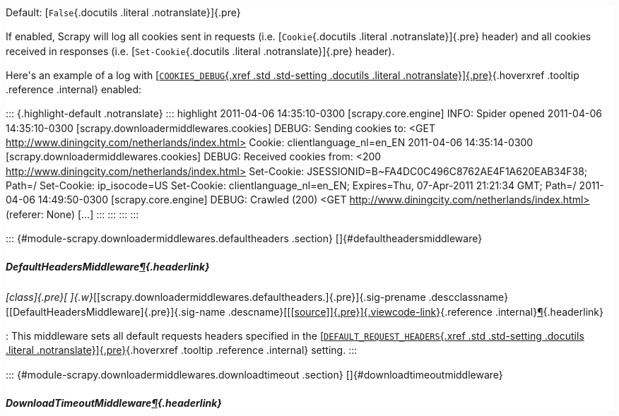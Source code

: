 Default: [`False`{.docutils .literal .notranslate}]{.pre}

If enabled, Scrapy will log all cookies sent in requests (i.e.
[`Cookie`{.docutils .literal .notranslate}]{.pre} header) and all
cookies received in responses (i.e. [`Set-Cookie`{.docutils .literal
.notranslate}]{.pre} header).

Here's an example of a log with [[`COOKIES_DEBUG`{.xref .std
.std-setting .docutils .literal
.notranslate}]{.pre}](#std-setting-COOKIES_DEBUG){.hoverxref .tooltip
.reference .internal} enabled:

::: {.highlight-default .notranslate}
::: highlight
    2011-04-06 14:35:10-0300 [scrapy.core.engine] INFO: Spider opened
    2011-04-06 14:35:10-0300 [scrapy.downloadermiddlewares.cookies] DEBUG: Sending cookies to: <GET http://www.diningcity.com/netherlands/index.html>
            Cookie: clientlanguage_nl=en_EN
    2011-04-06 14:35:14-0300 [scrapy.downloadermiddlewares.cookies] DEBUG: Received cookies from: <200 http://www.diningcity.com/netherlands/index.html>
            Set-Cookie: JSESSIONID=B~FA4DC0C496C8762AE4F1A620EAB34F38; Path=/
            Set-Cookie: ip_isocode=US
            Set-Cookie: clientlanguage_nl=en_EN; Expires=Thu, 07-Apr-2011 21:21:34 GMT; Path=/
    2011-04-06 14:49:50-0300 [scrapy.core.engine] DEBUG: Crawled (200) <GET http://www.diningcity.com/netherlands/index.html> (referer: None)
    [...]
:::
:::
:::
:::

::: {#module-scrapy.downloadermiddlewares.defaultheaders .section}
[]{#defaultheadersmiddleware}

##### DefaultHeadersMiddleware[¶](#module-scrapy.downloadermiddlewares.defaultheaders "Permalink to this heading"){.headerlink}

*[class]{.pre}[ ]{.w}*[[scrapy.downloadermiddlewares.defaultheaders.]{.pre}]{.sig-prename .descclassname}[[DefaultHeadersMiddleware]{.pre}]{.sig-name .descname}[[[\[source\]]{.pre}]{.viewcode-link}](_modules/scrapy/downloadermiddlewares/defaultheaders.html#DefaultHeadersMiddleware){.reference .internal}[¶](#scrapy.downloadermiddlewares.defaultheaders.DefaultHeadersMiddleware "Permalink to this definition"){.headerlink}

:   This middleware sets all default requests headers specified in the
    [[`DEFAULT_REQUEST_HEADERS`{.xref .std .std-setting .docutils
    .literal
    .notranslate}]{.pre}](index.html#std-setting-DEFAULT_REQUEST_HEADERS){.hoverxref
    .tooltip .reference .internal} setting.
:::

::: {#module-scrapy.downloadermiddlewares.downloadtimeout .section}
[]{#downloadtimeoutmiddleware}

##### DownloadTimeoutMiddleware[¶](#module-scrapy.downloadermiddlewares.downloadtimeout "Permalink to this heading"){.headerlink}
